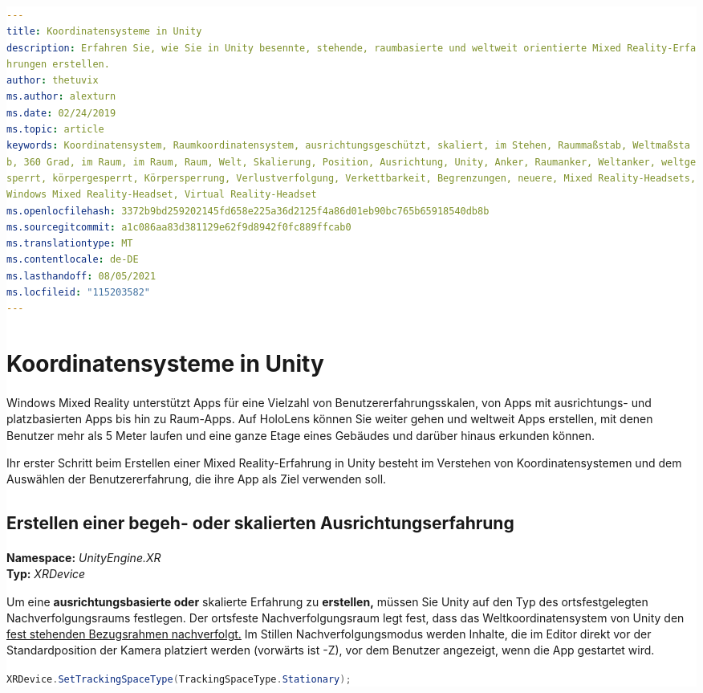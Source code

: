 ```yaml
---
title: Koordinatensysteme in Unity
description: Erfahren Sie, wie Sie in Unity besennte, stehende, raumbasierte und weltweit orientierte Mixed Reality-Erfahrungen erstellen.
author: thetuvix
ms.author: alexturn
ms.date: 02/24/2019
ms.topic: article
keywords: Koordinatensystem, Raumkoordinatensystem, ausrichtungsgeschützt, skaliert, im Stehen, Raummaßstab, Weltmaßstab, 360 Grad, im Raum, im Raum, Raum, Welt, Skalierung, Position, Ausrichtung, Unity, Anker, Raumanker, Weltanker, weltgesperrt, körpergesperrt, Körpersperrung, Verlustverfolgung, Verkettbarkeit, Begrenzungen, neuere, Mixed Reality-Headsets, Windows Mixed Reality-Headset, Virtual Reality-Headset
ms.openlocfilehash: 3372b9bd259202145fd658e225a36d2125f4a86d01eb90bc765b65918540db8b
ms.sourcegitcommit: a1c086aa83d381129e62f9d8942f0fc889ffcab0
ms.translationtype: MT
ms.contentlocale: de-DE
ms.lasthandoff: 08/05/2021
ms.locfileid: "115203582"
---
```

# <a name="coordinate-systems-in-unity"></a>Koordinatensysteme in Unity

Windows Mixed Reality unterstützt Apps für eine Vielzahl von Benutzererfahrungsskalen, von Apps mit ausrichtungs- und platzbasierten Apps bis hin zu Raum-Apps. Auf HoloLens können Sie weiter gehen und weltweit Apps erstellen, mit denen Benutzer mehr als 5 Meter laufen und eine ganze Etage eines Gebäudes und darüber hinaus erkunden können.

Ihr erster Schritt beim Erstellen einer Mixed [](../../design/coordinate-systems.md) Reality-Erfahrung in Unity besteht im Verstehen von Koordinatensystemen und dem Auswählen der Benutzererfahrung, die ihre App als Ziel verwenden soll.

## <a name="building-an-orientation-only-or-seated-scale-experience"></a>Erstellen einer begeh- oder skalierten Ausrichtungserfahrung

**Namespace:** *UnityEngine.XR*<br>
**Typ:** *XRDevice*

Um eine **ausrichtungsbasierte oder** skalierte Erfahrung zu **erstellen,** müssen Sie Unity auf den Typ des ortsfestgelegten Nachverfolgungsraums festlegen. Der ortsfeste Nachverfolgungsraum legt fest, dass das Weltkoordinatensystem von Unity den [fest stehenden Bezugsrahmen nachverfolgt.](../../design/coordinate-systems.md#spatial-coordinate-systems) Im Stillen Nachverfolgungsmodus werden Inhalte, die im Editor direkt vor der Standardposition der Kamera platziert werden (vorwärts ist -Z), vor dem Benutzer angezeigt, wenn die App gestartet wird.

```cs
XRDevice.SetTrackingSpaceType(TrackingSpaceType.Stationary);
```
